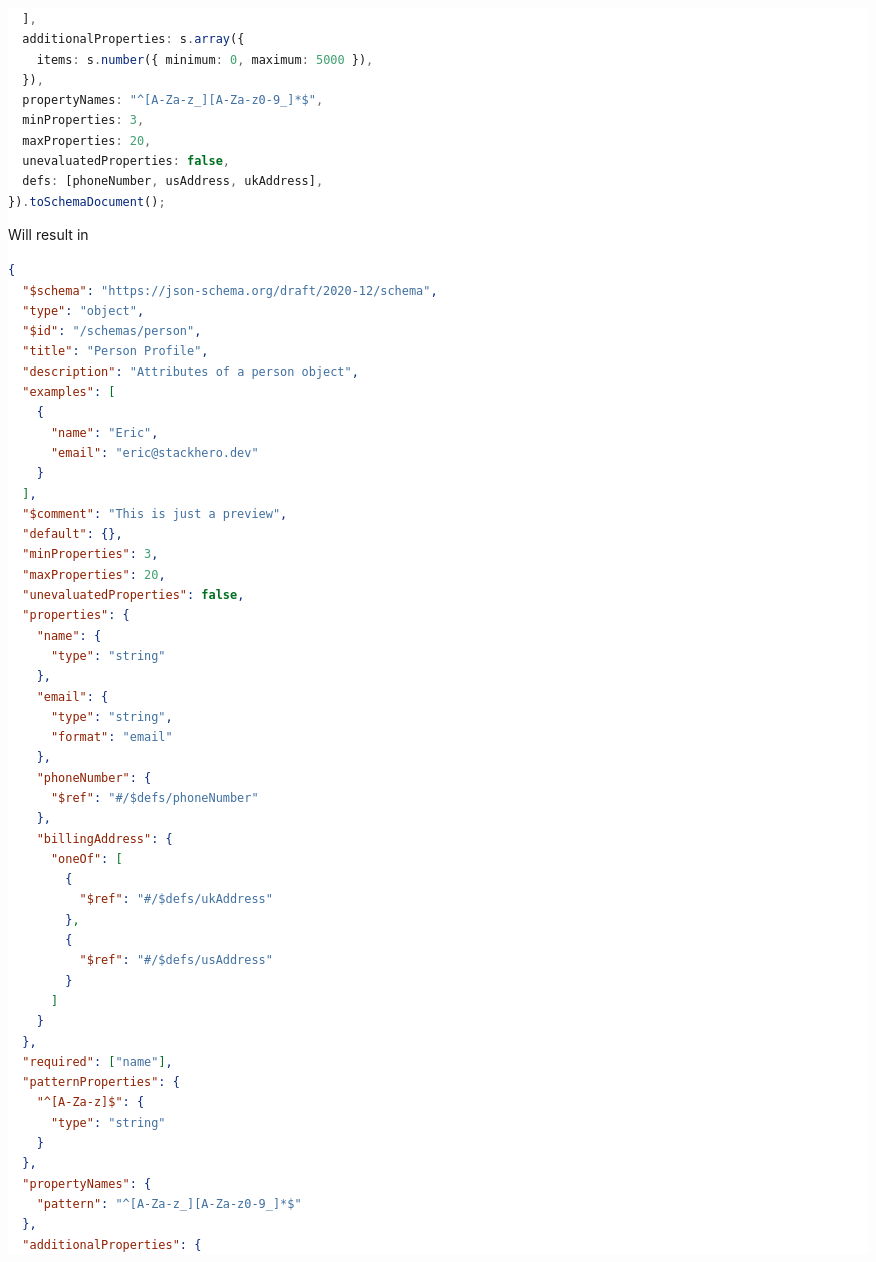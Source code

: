 ```typescript
  ],
  additionalProperties: s.array({
    items: s.number({ minimum: 0, maximum: 5000 }),
  }),
  propertyNames: "^[A-Za-z_][A-Za-z0-9_]*$",
  minProperties: 3,
  maxProperties: 20,
  unevaluatedProperties: false,
  defs: [phoneNumber, usAddress, ukAddress],
}).toSchemaDocument();
```

Will result in

```json
{
  "$schema": "https://json-schema.org/draft/2020-12/schema",
  "type": "object",
  "$id": "/schemas/person",
  "title": "Person Profile",
  "description": "Attributes of a person object",
  "examples": [
    {
      "name": "Eric",
      "email": "eric@stackhero.dev"
    }
  ],
  "$comment": "This is just a preview",
  "default": {},
  "minProperties": 3,
  "maxProperties": 20,
  "unevaluatedProperties": false,
  "properties": {
    "name": {
      "type": "string"
    },
    "email": {
      "type": "string",
      "format": "email"
    },
    "phoneNumber": {
      "$ref": "#/$defs/phoneNumber"
    },
    "billingAddress": {
      "oneOf": [
        {
          "$ref": "#/$defs/ukAddress"
        },
        {
          "$ref": "#/$defs/usAddress"
        }
      ]
    }
  },
  "required": ["name"],
  "patternProperties": {
    "^[A-Za-z]$": {
      "type": "string"
    }
  },
  "propertyNames": {
    "pattern": "^[A-Za-z_][A-Za-z0-9_]*$"
  },
  "additionalProperties": {
```